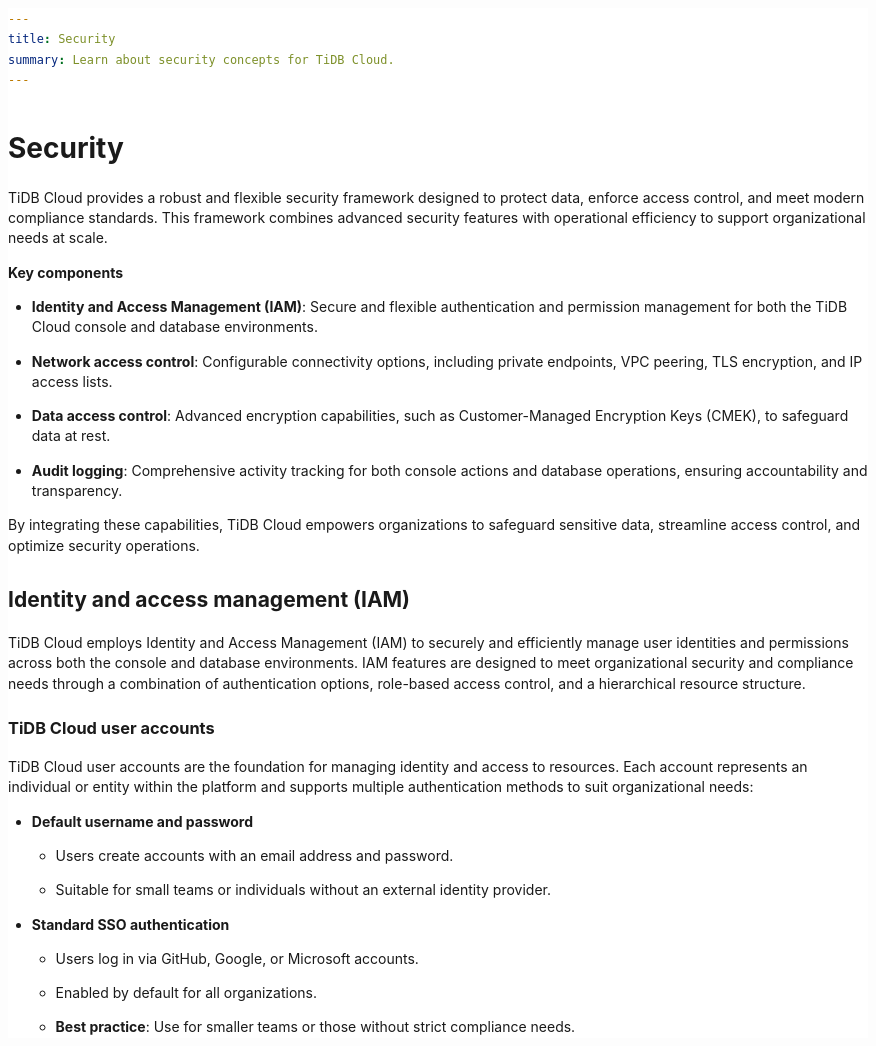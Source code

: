 ```yaml
---
title: Security
summary: Learn about security concepts for TiDB Cloud.
---
```


# Security

TiDB Cloud provides a robust and flexible security framework designed to protect data, enforce access control, and meet modern compliance standards. This framework combines advanced security features with operational efficiency to support organizational needs at scale.

**Key components**

- **Identity and Access Management (IAM)**: Secure and flexible authentication and permission management for both the TiDB Cloud console and database environments.

- **Network access control**: Configurable connectivity options, including private endpoints, VPC peering, TLS encryption, and IP access lists.

- **Data access control**: Advanced encryption capabilities, such as Customer-Managed Encryption Keys (CMEK), to safeguard data at rest.

- **Audit logging**: Comprehensive activity tracking for both console actions and database operations, ensuring accountability and transparency.

By integrating these capabilities, TiDB Cloud empowers organizations to safeguard sensitive data, streamline access control, and optimize security operations.

## Identity and access management (IAM)

TiDB Cloud employs Identity and Access Management (IAM) to securely and efficiently manage user identities and permissions across both the console and database environments. IAM features are designed to meet organizational security and compliance needs through a combination of authentication options, role-based access control, and a hierarchical resource structure.

### TiDB Cloud user accounts

TiDB Cloud user accounts are the foundation for managing identity and access to resources. Each account represents an individual or entity within the platform and supports multiple authentication methods to suit organizational needs:

- **Default username and password**

    - Users create accounts with an email address and password.

    - Suitable for small teams or individuals without an external identity provider.

- **Standard SSO authentication**

    - Users log in via GitHub, Google, or Microsoft accounts.

    - Enabled by default for all organizations.

    - **Best practice**: Use for smaller teams or those without strict compliance needs.
